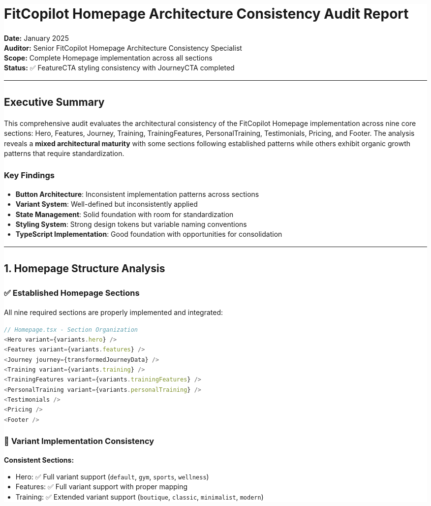 # FitCopilot Homepage Architecture Consistency Audit Report

**Date:** January 2025  
**Auditor:** Senior FitCopilot Homepage Architecture Consistency Specialist  
**Scope:** Complete Homepage implementation across all sections  
**Status:** ✅ FeatureCTA styling consistency with JourneyCTA completed

---

## Executive Summary

This comprehensive audit evaluates the architectural consistency of the FitCopilot Homepage implementation across nine core sections: Hero, Features, Journey, Training, TrainingFeatures, PersonalTraining, Testimonials, Pricing, and Footer. The analysis reveals a **mixed architectural maturity** with some sections following established patterns while others exhibit organic growth patterns that require standardization.

### Key Findings
- **Button Architecture**: Inconsistent implementation patterns across sections
- **Variant System**: Well-defined but inconsistently applied
- **State Management**: Solid foundation with room for standardization
- **Styling System**: Strong design tokens but variable naming conventions
- **TypeScript Implementation**: Good foundation with opportunities for consolidation

---

## 1. Homepage Structure Analysis

### ✅ **Established Homepage Sections**
All nine required sections are properly implemented and integrated:

```typescript
// Homepage.tsx - Section Organization
<Hero variant={variants.hero} />
<Features variant={variants.features} />
<Journey journey={transformedJourneyData} />
<Training variant={variants.training} />
<TrainingFeatures variant={variants.trainingFeatures} />
<PersonalTraining variant={variants.personalTraining} />
<Testimonials />
<Pricing />
<Footer />
```

### 🔧 **Variant Implementation Consistency**
**Consistent Sections:**
- Hero: ✅ Full variant support (`default`, `gym`, `sports`, `wellness`)
- Features: ✅ Full variant support with proper mapping
- Training: ✅ Extended variant support (`boutique`, `classic`, `minimalist`, `modern`)

